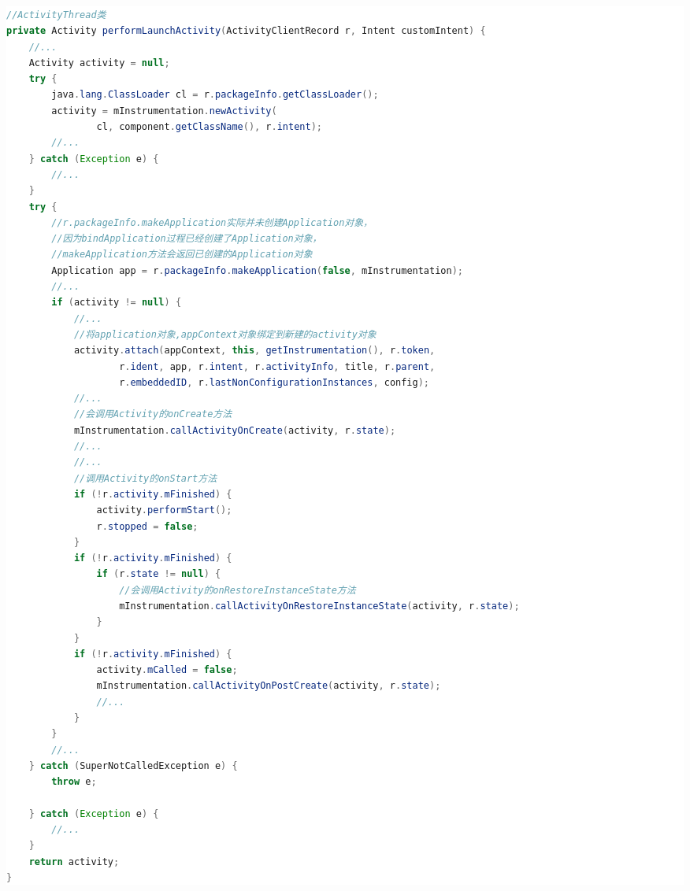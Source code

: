 ```java
//ActivityThread类
private Activity performLaunchActivity(ActivityClientRecord r, Intent customIntent) {
    //...
    Activity activity = null;
    try {
        java.lang.ClassLoader cl = r.packageInfo.getClassLoader();
        activity = mInstrumentation.newActivity(
                cl, component.getClassName(), r.intent);
        //...
    } catch (Exception e) {
        //...
    }
    try {
        //r.packageInfo.makeApplication实际并未创建Application对象，
        //因为bindApplication过程已经创建了Application对象，
        //makeApplication方法会返回已创建的Application对象
        Application app = r.packageInfo.makeApplication(false, mInstrumentation);
        //...         
        if (activity != null) {
            //...
            //将application对象,appContext对象绑定到新建的activity对象
            activity.attach(appContext, this, getInstrumentation(), r.token,
                    r.ident, app, r.intent, r.activityInfo, title, r.parent,
                    r.embeddedID, r.lastNonConfigurationInstances, config);
            //... 
            //会调用Activity的onCreate方法             
            mInstrumentation.callActivityOnCreate(activity, r.state);
            //...
            //...
            //调用Activity的onStart方法
            if (!r.activity.mFinished) {
                activity.performStart();
                r.stopped = false;
            }              
            if (!r.activity.mFinished) {
                if (r.state != null) {
                    //会调用Activity的onRestoreInstanceState方法
                    mInstrumentation.callActivityOnRestoreInstanceState(activity, r.state);
                }
            }
            if (!r.activity.mFinished) {
                activity.mCalled = false;
                mInstrumentation.callActivityOnPostCreate(activity, r.state);
                //...
            }
        }
        //...
    } catch (SuperNotCalledException e) {
        throw e;

    } catch (Exception e) {
        //...
    }
    return activity;
}
```
